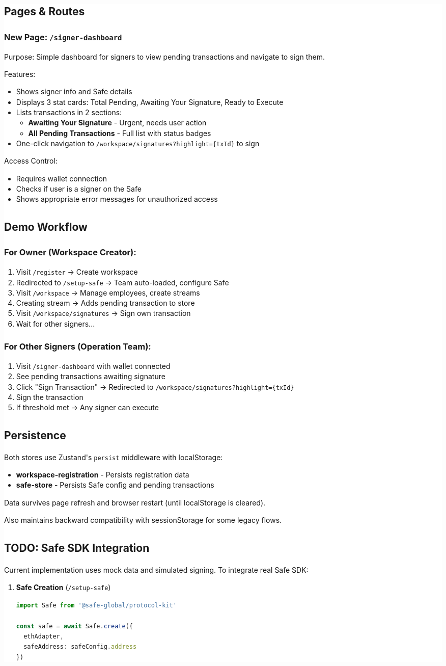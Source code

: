 ## Pages & Routes

### New Page: `/signer-dashboard`
Purpose: Simple dashboard for signers to view pending transactions and navigate to sign them.

Features:
- Shows signer info and Safe details
- Displays 3 stat cards: Total Pending, Awaiting Your Signature, Ready to Execute
- Lists transactions in 2 sections:
  - **Awaiting Your Signature** - Urgent, needs user action
  - **All Pending Transactions** - Full list with status badges
- One-click navigation to `/workspace/signatures?highlight={txId}` to sign

Access Control:
- Requires wallet connection
- Checks if user is a signer on the Safe
- Shows appropriate error messages for unauthorized access

## Demo Workflow

### For Owner (Workspace Creator):
1. Visit `/register` → Create workspace
2. Redirected to `/setup-safe` → Team auto-loaded, configure Safe
3. Visit `/workspace` → Manage employees, create streams
4. Creating stream → Adds pending transaction to store
5. Visit `/workspace/signatures` → Sign own transaction
6. Wait for other signers...

### For Other Signers (Operation Team):
1. Visit `/signer-dashboard` with wallet connected
2. See pending transactions awaiting signature
3. Click "Sign Transaction" → Redirected to `/workspace/signatures?highlight={txId}`
4. Sign the transaction
5. If threshold met → Any signer can execute

## Persistence

Both stores use Zustand's `persist` middleware with localStorage:
- **workspace-registration** - Persists registration data
- **safe-store** - Persists Safe config and pending transactions

Data survives page refresh and browser restart (until localStorage is cleared).

Also maintains backward compatibility with sessionStorage for some legacy flows.

## TODO: Safe SDK Integration

Current implementation uses mock data and simulated signing. To integrate real Safe SDK:

1. **Safe Creation** (`/setup-safe`)
   ```typescript
   import Safe from '@safe-global/protocol-kit'
   
   const safe = await Safe.create({
     ethAdapter,
     safeAddress: safeConfig.address
   })
   ```
